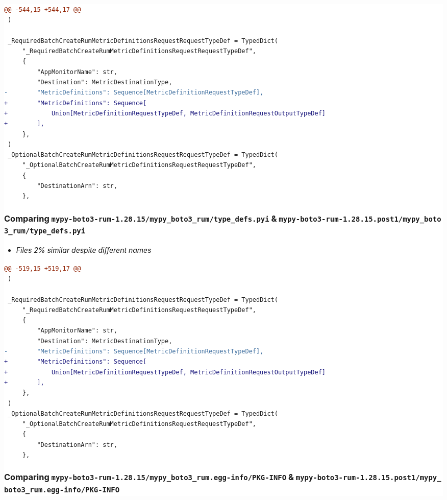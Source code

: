 ```diff
@@ -544,15 +544,17 @@
 )
 
 _RequiredBatchCreateRumMetricDefinitionsRequestRequestTypeDef = TypedDict(
     "_RequiredBatchCreateRumMetricDefinitionsRequestRequestTypeDef",
     {
         "AppMonitorName": str,
         "Destination": MetricDestinationType,
-        "MetricDefinitions": Sequence[MetricDefinitionRequestTypeDef],
+        "MetricDefinitions": Sequence[
+            Union[MetricDefinitionRequestTypeDef, MetricDefinitionRequestOutputTypeDef]
+        ],
     },
 )
 _OptionalBatchCreateRumMetricDefinitionsRequestRequestTypeDef = TypedDict(
     "_OptionalBatchCreateRumMetricDefinitionsRequestRequestTypeDef",
     {
         "DestinationArn": str,
     },
```

### Comparing `mypy-boto3-rum-1.28.15/mypy_boto3_rum/type_defs.pyi` & `mypy-boto3-rum-1.28.15.post1/mypy_boto3_rum/type_defs.pyi`

 * *Files 2% similar despite different names*

```diff
@@ -519,15 +519,17 @@
 )
 
 _RequiredBatchCreateRumMetricDefinitionsRequestRequestTypeDef = TypedDict(
     "_RequiredBatchCreateRumMetricDefinitionsRequestRequestTypeDef",
     {
         "AppMonitorName": str,
         "Destination": MetricDestinationType,
-        "MetricDefinitions": Sequence[MetricDefinitionRequestTypeDef],
+        "MetricDefinitions": Sequence[
+            Union[MetricDefinitionRequestTypeDef, MetricDefinitionRequestOutputTypeDef]
+        ],
     },
 )
 _OptionalBatchCreateRumMetricDefinitionsRequestRequestTypeDef = TypedDict(
     "_OptionalBatchCreateRumMetricDefinitionsRequestRequestTypeDef",
     {
         "DestinationArn": str,
     },
```

### Comparing `mypy-boto3-rum-1.28.15/mypy_boto3_rum.egg-info/PKG-INFO` & `mypy-boto3-rum-1.28.15.post1/mypy_boto3_rum.egg-info/PKG-INFO`
